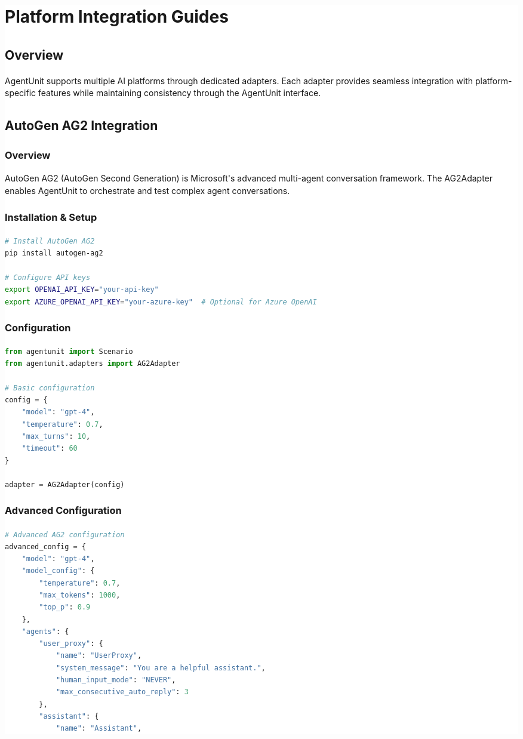 # Platform Integration Guides

## Overview

AgentUnit supports multiple AI platforms through dedicated adapters. Each adapter provides seamless integration with platform-specific features while maintaining consistency through the AgentUnit interface.

## AutoGen AG2 Integration

### Overview
AutoGen AG2 (AutoGen Second Generation) is Microsoft's advanced multi-agent conversation framework. The AG2Adapter enables AgentUnit to orchestrate and test complex agent conversations.

### Installation & Setup

```bash
# Install AutoGen AG2
pip install autogen-ag2

# Configure API keys
export OPENAI_API_KEY="your-api-key"
export AZURE_OPENAI_API_KEY="your-azure-key"  # Optional for Azure OpenAI
```

### Configuration

```python
from agentunit import Scenario
from agentunit.adapters import AG2Adapter

# Basic configuration
config = {
    "model": "gpt-4",
    "temperature": 0.7,
    "max_turns": 10,
    "timeout": 60
}

adapter = AG2Adapter(config)
```

### Advanced Configuration

```python
# Advanced AG2 configuration
advanced_config = {
    "model": "gpt-4",
    "model_config": {
        "temperature": 0.7,
        "max_tokens": 1000,
        "top_p": 0.9
    },
    "agents": {
        "user_proxy": {
            "name": "UserProxy",
            "system_message": "You are a helpful assistant.",
            "human_input_mode": "NEVER",
            "max_consecutive_auto_reply": 3
        },
        "assistant": {
            "name": "Assistant", 
```